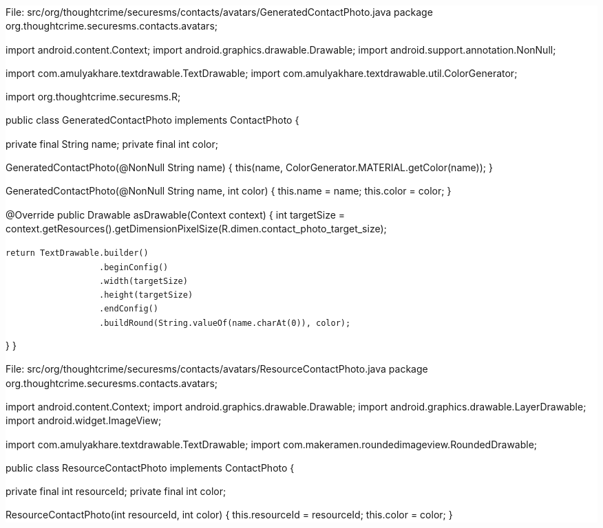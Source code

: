 
File: src/org/thoughtcrime/securesms/contacts/avatars/GeneratedContactPhoto.java
package org.thoughtcrime.securesms.contacts.avatars;

import android.content.Context;
import android.graphics.drawable.Drawable;
import android.support.annotation.NonNull;

import com.amulyakhare.textdrawable.TextDrawable;
import com.amulyakhare.textdrawable.util.ColorGenerator;

import org.thoughtcrime.securesms.R;

public class GeneratedContactPhoto implements ContactPhoto {

  private final String name;
  private final int    color;

  GeneratedContactPhoto(@NonNull String name) {
    this(name, ColorGenerator.MATERIAL.getColor(name));
  }

  GeneratedContactPhoto(@NonNull String name, int color) {
    this.name  = name;
    this.color = color;
  }

  @Override
  public Drawable asDrawable(Context context) {
    int targetSize = context.getResources().getDimensionPixelSize(R.dimen.contact_photo_target_size);

    return TextDrawable.builder()
                       .beginConfig()
                       .width(targetSize)
                       .height(targetSize)
                       .endConfig()
                       .buildRound(String.valueOf(name.charAt(0)), color);
  }
}


File: src/org/thoughtcrime/securesms/contacts/avatars/ResourceContactPhoto.java
package org.thoughtcrime.securesms.contacts.avatars;

import android.content.Context;
import android.graphics.drawable.Drawable;
import android.graphics.drawable.LayerDrawable;
import android.widget.ImageView;

import com.amulyakhare.textdrawable.TextDrawable;
import com.makeramen.roundedimageview.RoundedDrawable;

public class ResourceContactPhoto implements ContactPhoto {

  private final int resourceId;
  private final int color;

  ResourceContactPhoto(int resourceId, int color) {
    this.resourceId = resourceId;
    this.color      = color;
  }

